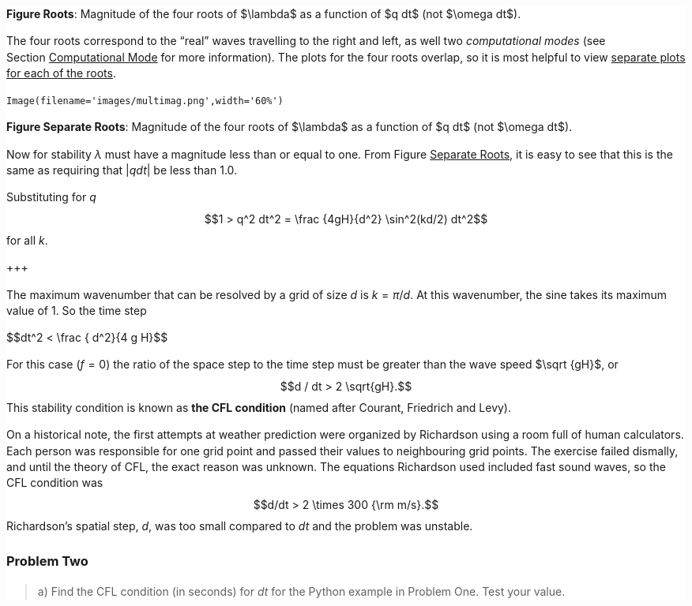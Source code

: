 <div id='lab7:fig:allmag'>
<b>Figure Roots</b>: Magnitude of the four roots of $\lambda$ as a function of $q dt$ (not
$\omega dt$).
</div>

The four roots correspond to the “real” waves travelling to the right
and left, as well two *computational modes* (see
Section [Computational Mode](#Computational-Mode) for more information). The plots for
the four roots overlap, so it is most helpful to view [separate plots for each of the roots](#lab7:fig:sepmag). 

```{code-cell} ipython3
Image(filename='images/multimag.png',width='60%') 
```

<div id='lab7:fig:sepmag'>
<b>Figure Separate Roots</b>: Magnitude of the four roots of $\lambda$ as a function of $q dt$ (not $\omega dt$).
</div>

Now for stability
$\lambda$ must have a magnitude less than or equal to one. From
Figure [Separate Roots](#lab7:fig:sepmag), it is easy to see that this is the same as
requiring that $|q dt|$ be less than 1.0.

Substituting for $q$
$$1 > q^2 dt^2 =  \frac {4gH}{d^2} \sin^2(kd/2) dt^2$$ for all $k$.

+++

The maximum wavenumber that can be resolved by a grid of size $d$ is
$k = \pi/d$. At this wavenumber, the sine takes its maximum value of 1.
So the time step 
<div id='lab7:eq:dt'>
$$dt^2 < \frac { d^2}{4 g H}$$
</div>

For this case ($f = 0$) the ratio of the space step to the time step
must be greater than the wave speed $\sqrt
{gH}$, or $$d / dt > 2  \sqrt{gH}.$$ This stability condition is known
as **the CFL condition** (named after Courant, Friedrich and Levy).

On a historical note, the first attempts at weather prediction were
organized by Richardson using a room full of human calculators. Each
person was responsible for one grid point and passed their values to
neighbouring grid points. The exercise failed dismally, and until the
theory of CFL, the exact reason was unknown. The equations Richardson
used included fast sound waves, so the CFL condition was
$$d/dt > 2 \times 300 {\rm m/s}.$$ Richardson’s spatial step, $d$, was
too small compared to $dt$ and the problem was unstable.

### Problem Two 
[lab7:prob:stability]:(#Problem-Two)
> a) Find the CFL condition (in seconds) for $dt$
for the Python example in Problem One.
 Test your
value. 


[no-variation-in-y.unnumbered]: (#No-variation-in-y)
